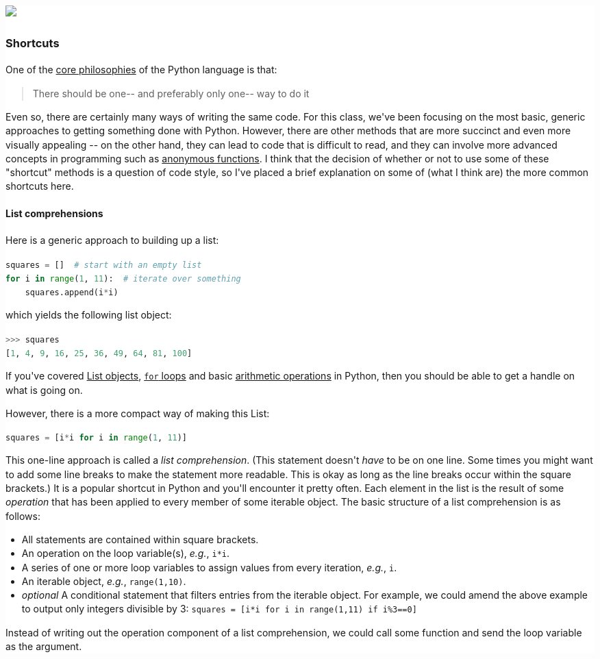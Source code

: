 ![](https://imgs.xkcd.com/comics/sigil_cycle.png)


### Shortcuts

One of the [core philosophies](https://www.python.org/dev/peps/pep-0020/) of the Python language is that:
> There should be one-- and preferably only one-- way to do it

Even so, there are certainly many ways of writing the same code.  For this class, we've been focusing on the most basic, generic approaches to getting something done with Python.  However, there are other methods that are more succinct and even more visually appealing -- on the other hand, they can lead to code that is difficult to read, and they can involve more advanced concepts in programming such as [anonymous functions](https://en.wikipedia.org/wiki/Anonymous_function).  I think that the decision of whether or not to use some of these "shortcut" methods is a question of code style, so I've placed a brief explanation on some of (what I think are) the more common shortcuts here.

#### List comprehensions

Here is a generic approach to building up a list:
```python
squares = []  # start with an empty list
for i in range(1, 11):  # iterate over something
    squares.append(i*i)
```
which yields the following list object:
```python
>>> squares
[1, 4, 9, 16, 25, 36, 49, 64, 81, 100]
```
If you've covered [List objects](Iterables.md), [`for` loops](ControlFlow.md) and basic [arithmetic operations](Variables.md#python-as-a-calculator) in Python, then you should be able to get a handle on what is going on.  

However, there is a more compact way of making this List:
```python
squares = [i*i for i in range(1, 11)]
```
This one-line approach is called a *list comprehension*.  (This statement doesn't *have* to be on one line.  Some times you might want to add some line breaks to make the statement more readable.  This is okay as long as the line breaks occur within the square brackets.)  It is a popular shortcut in Python and you'll encounter it pretty often.  Each element in the list is the result of some *operation* that has been applied to every member of some iterable object.  The basic structure of a list comprehension is as follows:
* All statements are contained within square brackets.
* An operation on the loop variable(s), *e.g.*, `i*i`.
* A series of one or more loop variables to assign values from every iteration, *e.g.*, `i`.
* An iterable object, *e.g.*, `range(1,10)`.
* *optional* A conditional statement that filters entries from the iterable object.  For example, we could amend the above example to output only integers divisible by 3: `squares = [i*i for i in range(1,11) if i%3==0]`

Instead of writing out the operation component of a list comprehension, we could call some function and send the loop variable as the argument.
